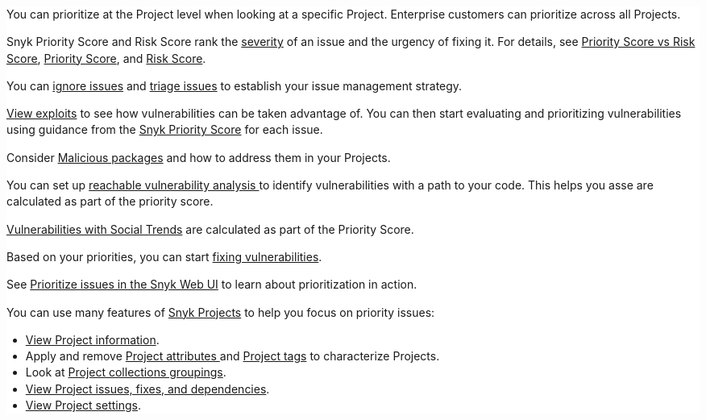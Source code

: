 You can prioritize at the Project level when looking at a specific Project. Enterprise customers can prioritize across all Projects.

Snyk Priority Score and Risk Score rank the [severity](severity-levels.md) of an issue and the urgency of fixing it. For details, see [Priority Score vs Risk Score](priority-score-vs-risk-score.md), [Priority Score](priority-score.md), and [Risk Score](risk-score.md).

You can [ignore issues](ignore-issues/) and [triage issues](vulnerable-conditions.md) to establish your issue management strategy.

[View exploits](view-exploits.md) to see how vulnerabilities can be taken advantage of. You can then start evaluating and prioritizing vulnerabilities using guidance from the [Snyk Priority Score](priority-score.md) for each issue.

Consider [Malicious packages](malicious-packages.md) and how to address them in your Projects.

You can set up [reachable vulnerability analysis ](reachability-analysis.md)to identify vulnerabilities with a path to your code. This helps you asse are calculated as part of the priority score.

[Vulnerabilities with Social Trends](vulnerabilities-with-social-trends.md) are calculated as part of the Priority Score.

Based on your priorities, you can start [fixing vulnerabilities](../../scan-with-snyk/snyk-open-source/manage-vulnerabilities/).

See [Prioritize issues in the Snyk Web UI](https://learn.snyk.io/lesson/prioritize-issues-snyk) to learn about prioritization in action.

You can use many features of [Snyk Projects](../../snyk-admin/snyk-projects/) to help you focus on priority issues:

* [View Project information](../../snyk-admin/snyk-projects/project-information.md).
* Apply and remove [Project attributes ](../../snyk-admin/snyk-projects/project-attributes.md)and [Project tags](../../snyk-admin/introduction-to-snyk-projects/project-tags.md) to characterize Projects.
* Look at [Project collections groupings](../../snyk-admin/snyk-projects/project-collections-groupings/).
* [View Project issues, fixes, and dependencies](../../snyk-admin/snyk-projects/view-project-issues-fixes-and-dependencies.md).
* [View Project settings](../../snyk-admin/snyk-projects/view-and-edit-project-settings.md).




